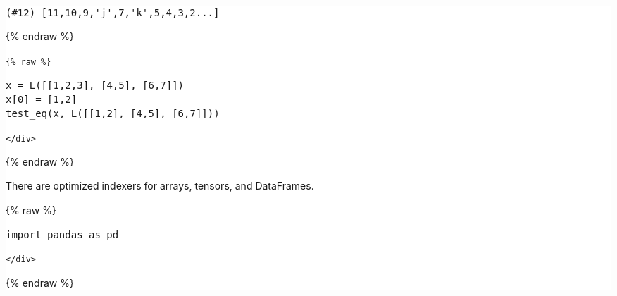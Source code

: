 
<div class="output_area">



<div class="output_text output_subarea output_execute_result">
<pre>(#12) [11,10,9,&#39;j&#39;,7,&#39;k&#39;,5,4,3,2...]</pre>
</div>

</div>

</div>
</div>

</div>
    {% endraw %}

    {% raw %}
    
<div class="cell border-box-sizing code_cell rendered">
<div class="input">

<div class="inner_cell">
    <div class="input_area">
<div class=" highlight hl-ipython3"><pre><span></span><span class="n">x</span> <span class="o">=</span> <span class="n">L</span><span class="p">([[</span><span class="mi">1</span><span class="p">,</span><span class="mi">2</span><span class="p">,</span><span class="mi">3</span><span class="p">],</span> <span class="p">[</span><span class="mi">4</span><span class="p">,</span><span class="mi">5</span><span class="p">],</span> <span class="p">[</span><span class="mi">6</span><span class="p">,</span><span class="mi">7</span><span class="p">]])</span>
<span class="n">x</span><span class="p">[</span><span class="mi">0</span><span class="p">]</span> <span class="o">=</span> <span class="p">[</span><span class="mi">1</span><span class="p">,</span><span class="mi">2</span><span class="p">]</span>
<span class="n">test_eq</span><span class="p">(</span><span class="n">x</span><span class="p">,</span> <span class="n">L</span><span class="p">([[</span><span class="mi">1</span><span class="p">,</span><span class="mi">2</span><span class="p">],</span> <span class="p">[</span><span class="mi">4</span><span class="p">,</span><span class="mi">5</span><span class="p">],</span> <span class="p">[</span><span class="mi">6</span><span class="p">,</span><span class="mi">7</span><span class="p">]]))</span>
</pre></div>

    </div>
</div>
</div>

</div>
    {% endraw %}

<div class="cell border-box-sizing text_cell rendered"><div class="inner_cell">
<div class="text_cell_render border-box-sizing rendered_html">
<p>There are optimized indexers for arrays, tensors, and DataFrames.</p>

</div>
</div>
</div>
    {% raw %}
    
<div class="cell border-box-sizing code_cell rendered">
<div class="input">

<div class="inner_cell">
    <div class="input_area">
<div class=" highlight hl-ipython3"><pre><span></span><span class="kn">import</span> <span class="nn">pandas</span> <span class="k">as</span> <span class="nn">pd</span>
</pre></div>

    </div>
</div>
</div>

</div>
    {% endraw %}